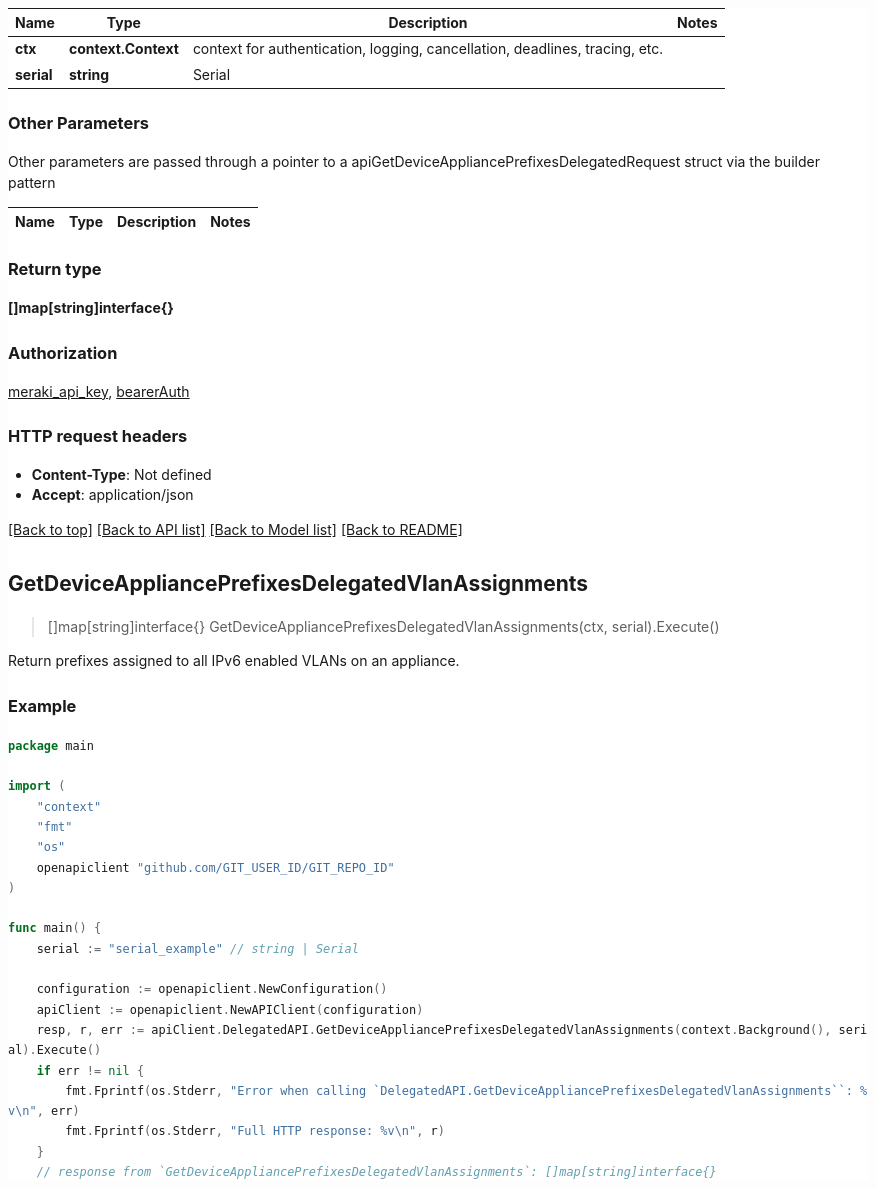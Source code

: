 
Name | Type | Description  | Notes
------------- | ------------- | ------------- | -------------
**ctx** | **context.Context** | context for authentication, logging, cancellation, deadlines, tracing, etc.
**serial** | **string** | Serial | 

### Other Parameters

Other parameters are passed through a pointer to a apiGetDeviceAppliancePrefixesDelegatedRequest struct via the builder pattern


Name | Type | Description  | Notes
------------- | ------------- | ------------- | -------------


### Return type

**[]map[string]interface{}**

### Authorization

[meraki_api_key](../README.md#meraki_api_key), [bearerAuth](../README.md#bearerAuth)

### HTTP request headers

- **Content-Type**: Not defined
- **Accept**: application/json

[[Back to top]](#) [[Back to API list]](../README.md#documentation-for-api-endpoints)
[[Back to Model list]](../README.md#documentation-for-models)
[[Back to README]](../README.md)


## GetDeviceAppliancePrefixesDelegatedVlanAssignments

> []map[string]interface{} GetDeviceAppliancePrefixesDelegatedVlanAssignments(ctx, serial).Execute()

Return prefixes assigned to all IPv6 enabled VLANs on an appliance.



### Example

```go
package main

import (
	"context"
	"fmt"
	"os"
	openapiclient "github.com/GIT_USER_ID/GIT_REPO_ID"
)

func main() {
	serial := "serial_example" // string | Serial

	configuration := openapiclient.NewConfiguration()
	apiClient := openapiclient.NewAPIClient(configuration)
	resp, r, err := apiClient.DelegatedAPI.GetDeviceAppliancePrefixesDelegatedVlanAssignments(context.Background(), serial).Execute()
	if err != nil {
		fmt.Fprintf(os.Stderr, "Error when calling `DelegatedAPI.GetDeviceAppliancePrefixesDelegatedVlanAssignments``: %v\n", err)
		fmt.Fprintf(os.Stderr, "Full HTTP response: %v\n", r)
	}
	// response from `GetDeviceAppliancePrefixesDelegatedVlanAssignments`: []map[string]interface{}
```